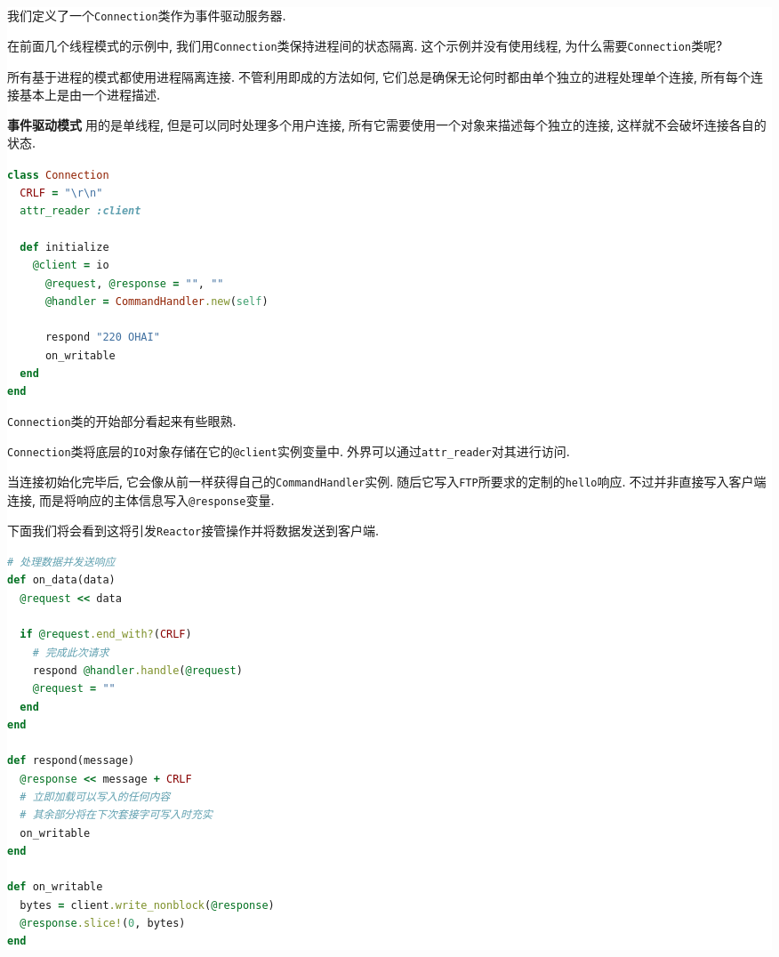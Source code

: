   我们定义了一个`Connection`类作为事件驱动服务器.



  在前面几个线程模式的示例中, 我们用`Connection`类保持进程间的状态隔离. 这个示例并没有使用线程, 为什么需要`Connection`类呢?

  所有基于进程的模式都使用进程隔离连接. 不管利用即成的方法如何, 它们总是确保无论何时都由单个独立的进程处理单个连接, 所有每个连接基本上是由一个进程描述.

  **事件驱动模式** 用的是单线程, 但是可以同时处理多个用户连接, 所有它需要使用一个对象来描述每个独立的连接, 这样就不会破坏连接各自的状态.

~~~ruby
class Connection
  CRLF = "\r\n"
  attr_reader :client

  def initialize
    @client = io
      @request, @response = "", ""
      @handler = CommandHandler.new(self)

      respond "220 OHAI"
      on_writable
  end
end
~~~

  `Connection`类的开始部分看起来有些眼熟.

  `Connection`类将底层的`IO`对象存储在它的`@client`实例变量中. 外界可以通过`attr_reader`对其进行访问.

  当连接初始化完毕后, 它会像从前一样获得自己的`CommandHandler`实例. 随后它写入`FTP`所要求的定制的`hello`响应. 不过并非直接写入客户端连接, 而是将响应的主体信息写入`@response`变量.

  下面我们将会看到这将引发`Reactor`接管操作并将数据发送到客户端.



~~~ruby
# 处理数据并发送响应
def on_data(data)
  @request << data

  if @request.end_with?(CRLF)
    # 完成此次请求
    respond @handler.handle(@request)
    @request = ""
  end
end

def respond(message)
  @response << message + CRLF
  # 立即加载可以写入的任何内容
  # 其余部分将在下次套接字可写入时充实
  on_writable
end

def on_writable
  bytes = client.write_nonblock(@response)
  @response.slice!(0, bytes)
end
~~~
